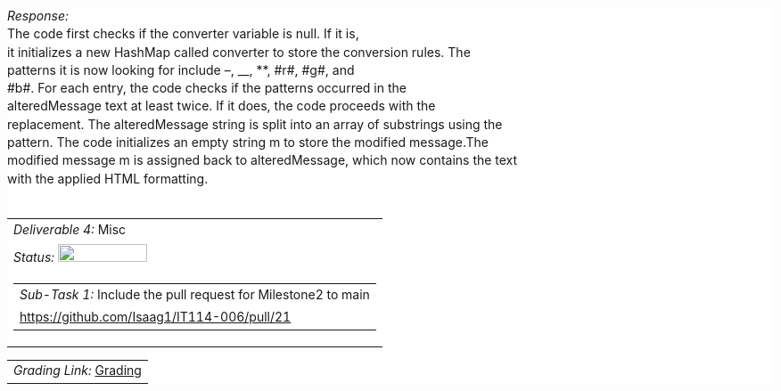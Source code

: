 <tr><td> <em>Response:</em> <div>The code first checks if the converter variable is null. If it is,<br>it initializes a new HashMap called converter to store the conversion rules. The<br>patterns it is now looking for include –, __, **, #r#, #g#, and<br>#b#. For each entry, the code checks if the patterns occurred in the<br>alteredMessage text at least twice. If it does, the code proceeds with the<br>replacement. The alteredMessage string is split into an array of substrings using the<br>pattern. The code initializes an empty string m to store the modified message.The<br>modified message m is assigned back to alteredMessage, which now contains the text<br>with the applied HTML formatting.</div><br></td></tr>
</table></td></tr>
<table><tr><td> <em>Deliverable 4: </em> Misc </td></tr><tr><td><em>Status: </em> <img width="100" height="20" src="https://user-images.githubusercontent.com/54863474/211707773-e6aef7cb-d5b2-4053-bbb1-b09fc609041e.png"></td></tr>
<tr><td><table><tr><td> <em>Sub-Task 1: </em> Include the pull request for Milestone2 to main</td></tr>
<tr><td> <a rel="noreferrer noopener" target="_blank" href="https://github.com/Isaag1/IT114-006/pull/21">https://github.com/Isaag1/IT114-006/pull/21</a> </td></tr>
</table></td></tr>
<table><tr><td><em>Grading Link: </em><a rel="noreferrer noopener" href="https://learn.ethereallab.app/homework/IT114-006-S23/it114-chatroom-milestone-2/grade/iag8" target="_blank">Grading</a></td></tr></table>